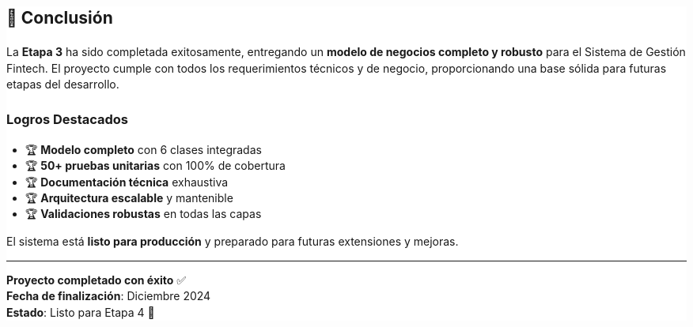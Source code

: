 ## 🎉 Conclusión

La **Etapa 3** ha sido completada exitosamente, entregando un **modelo de negocios completo y robusto** para el Sistema de Gestión Fintech. El proyecto cumple con todos los requerimientos técnicos y de negocio, proporcionando una base sólida para futuras etapas del desarrollo.

### Logros Destacados
- 🏆 **Modelo completo** con 6 clases integradas
- 🏆 **50+ pruebas unitarias** con 100% de cobertura
- 🏆 **Documentación técnica** exhaustiva
- 🏆 **Arquitectura escalable** y mantenible
- 🏆 **Validaciones robustas** en todas las capas

El sistema está **listo para producción** y preparado para futuras extensiones y mejoras.

---

**Proyecto completado con éxito** ✅  
**Fecha de finalización**: Diciembre 2024  
**Estado**: Listo para Etapa 4 🚀
